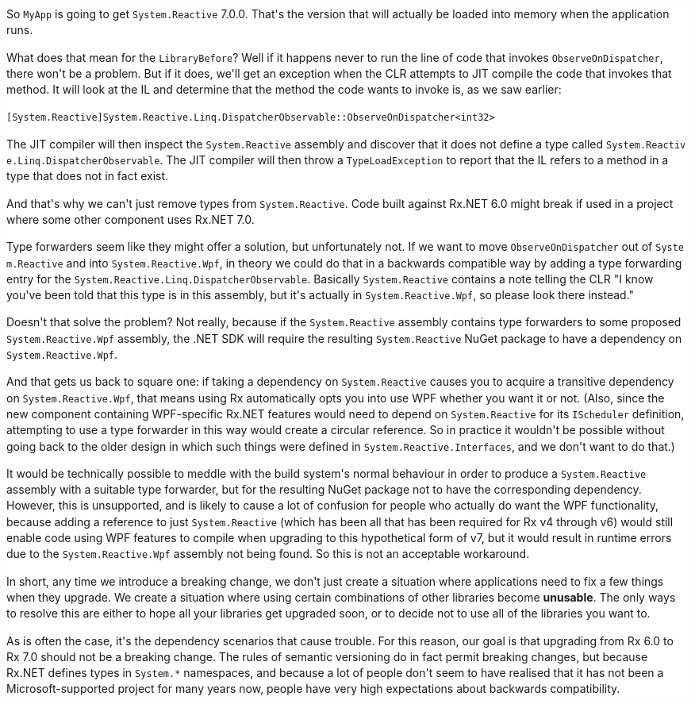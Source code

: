 So `MyApp` is going to get `System.Reactive` 7.0.0. That's the version that will actually be loaded into memory when the application runs.

What does that mean for the `LibraryBefore`? Well if it happens never to run the line of code that invokes `ObserveOnDispatcher`, there won't be a problem. But if it does, we'll get an exception when the CLR attempts to JIT compile the code that invokes that method. It will look at the IL and determine that the method the code wants to invoke is, as we saw earlier:

```
[System.Reactive]System.Reactive.Linq.DispatcherObservable::ObserveOnDispatcher<int32>
```

The JIT compiler will then inspect the `System.Reactive` assembly and discover that it does not define a type called `System.Reactive.Linq.DispatcherObservable`. The JIT compiler will then throw a `TypeLoadException` to report that the IL refers to a method in a type that does not in fact exist.

And that's why we can't just remove types from `System.Reactive`. Code built against Rx.NET 6.0 might break if used in a project where some other component uses Rx.NET 7.0.

Type forwarders seem like they might offer a solution, but unfortunately not. If we want to move `ObserveOnDispatcher` out of `System.Reactive` and into `System.Reactive.Wpf`, in theory we could do that in a backwards compatible way by adding a type forwarding entry for the `System.Reactive.Linq.DispatcherObservable`. Basically `System.Reactive` contains a note telling the CLR "I know you've been told that this type is in this assembly, but it's actually in `System.Reactive.Wpf`, so please look there instead."

Doesn't that solve the problem? Not really, because if the `System.Reactive` assembly contains type forwarders to some proposed `System.Reactive.Wpf` assembly, the .NET SDK will require the resulting `System.Reactive` NuGet package to have a dependency on `System.Reactive.Wpf`.

And that gets us back to square one: if taking a dependency on `System.Reactive` causes you to acquire a transitive dependency on `System.Reactive.Wpf`, that means using Rx automatically opts you into use WPF whether you want it or not. (Also, since the new component containing WPF-specific Rx.NET features would need to depend on `System.Reactive` for its `IScheduler` definition, attempting to use a type forwarder in this way would create a circular reference. So in practice it wouldn't be possible without going back to the older design in which such things were defined in `System.Reactive.Interfaces`, and we don't want to do that.)

It would be technically possible to meddle with the build system's normal behaviour in order to produce a `System.Reactive` assembly with a suitable type forwarder, but for the resulting NuGet package not to have the corresponding dependency. However, this is unsupported, and is likely to cause a lot of confusion for people who actually do want the WPF functionality, because adding a reference to just `System.Reactive` (which has been all that has been required for Rx v4 through v6) would still enable code using WPF features to compile when upgrading to this hypothetical form of v7, but it would result in runtime errors due to the `System.Reactive.Wpf` assembly not being found. So this is not an acceptable workaround.

In short, any time we introduce a breaking change, we don't just create a situation where applications need to fix a few things when they upgrade. We create a situation where using certain combinations of other libraries become **unusable**. The only ways to resolve this are either to hope all your libraries get upgraded soon, or to decide not to use all of the libraries you want to.

As is often the case, it's the dependency scenarios that cause trouble. For this reason, our goal is that upgrading from Rx 6.0 to Rx 7.0 should not be a breaking change. The rules of semantic versioning do in fact permit breaking changes, but because Rx.NET defines types in `System.*` namespaces, and because a lot of people don't seem to have realised that it has not been a Microsoft-supported project for many years now, people have very high expectations about backwards compatibility.
